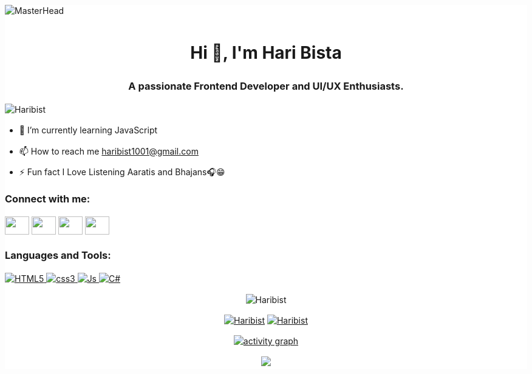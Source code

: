 ![MasterHead](https://github.com/ifeeldeveloper/ifeeldeveloper/blob/main/Thanks%20for%20visiting.gif?raw=true)
<h1 align="center">Hi 👋, I'm Hari Bista</h1>
<h3 align="center">A passionate Frontend Developer and UI/UX Enthusiasts.</h3>


<p align="left"> <img src="https://komarev.com/ghpvc/?username=Haribist&label=Profile%20views&color=0e75b6&style=flat" alt="Haribist" /> </p>

- 🌱 I’m currently learning JavaScript

- 📫 How to reach me haribist1001@gmail.com

- ⚡ Fun fact I Love Listening Aaratis and Bhajans🎧😁

<h3 align="left">Connect with me:</h3>
<p align="left">
<a href="https://www.linkedin.com/in/hari-bist-1b5051218" target="blank"><img align="center" src="https://raw.githubusercontent.com/rahuldkjain/github-profile-readme-generator/master/src/images/icons/Social/linked-in-alt.svg" alt="" height="30" width="40" /></a>
<a href="https://www.facebook.com/haribist926?mibextid=2JQ9oc" target="blank"><img align="center" src="https://raw.githubusercontent.com/rahuldkjain/github-profile-readme-generator/master/src/images/icons/Social/facebook.svg" alt="" height="30" width="40" /></a>
<a href="https://www.instagram.com/haribist926" target="blank"><img align="center" src="https://raw.githubusercontent.com/rahuldkjain/github-profile-readme-generator/master/src/images/icons/Social/instagram.svg" alt="" height="30" width="40" /></a>
<a href="https://twitter.com/ifeeldeveloper" target="blank"><img align="center" src="https://raw.githubusercontent.com/rahuldkjain/github-profile-readme-generator/master/src/images/icons/Social/twitter.svg" alt="" height="30" width="40" /></a>
</p>

<h3 align="left">Languages and Tools:</h3>
<p align="left"> 
<a href="https://www.w3schools.com/html/" target="_blank" rel="noreferrer"> <img src="https://imgs.search.brave.com/uYdp_mAugIFP1aLvY9mARspEn5lIZXXkA4glfSRW6Lc/rs:fit:860:0:0/g:ce/aHR0cHM6Ly91cGxv/YWQud2lraW1lZGlh/Lm9yZy93aWtpcGVk/aWEvY29tbW9ucy82/LzYxL0hUTUw1X2xv/Z29fYW5kX3dvcmRt/YXJrLnN2Zw.svg" alt="HTML5" width="40" height="40"/> </a> 
<a href="https://www.w3schools.com/css/" target="_blank" rel="noreferrer"> <img src="https://raw.githubusercontent.com/devicons/devicon/master/icons/css3/css3-original-wordmark.svg" alt="css3" width="40" height="40"/> </a>
<a href="https://www.w3schools.com/js/" target="_blank" rel="noreferrer"> <img src="https://imgs.search.brave.com/_MqSZDZZ8WP4_0pswoFcuZhUl3zblcWfMTYrznY4WxU/rs:fit:860:0:0/g:ce/aHR0cHM6Ly91cGxv/YWQud2lraW1lZGlh/Lm9yZy93aWtpcGVk/aWEvY29tbW9ucy85/Lzk5L1Vub2ZmaWNp/YWxfSmF2YVNjcmlw/dF9sb2dvXzIuc3Zn.svg" alt="Js" width="35" height="35"/>
</a> 
<a href="https://www.w3schools.com/cs/index.php" target="_blank" rel="noreferrer"> <img src="https://imgs.search.brave.com/G0Fg48Fe5q2rV3_UI9bp-oeQPUYIiNvl32Urx1uCBuc/rs:fit:860:0:0/g:ce/aHR0cHM6Ly91cGxv/YWQud2lraW1lZGlh/Lm9yZy93aWtpcGVk/aWEvY29tbW9ucy9i/L2JkL0xvZ29fQ19z/aGFycC5zdmc.svg" alt="C#" width="40" height="40"/>
</a>
</p>



<p align="center"><img  src="https://github-readme-stats.vercel.app/api/top-langs?username=Haribist&show_icons=true&locale=en&layout=compact" alt="Haribist" width="46%"/></p>


<p align="center">
<a href="https://github.com/Haribist?tab=repositories" ><img  src="https://github-readme-stats.vercel.app/api?username=Haribist&show_icons=true&locale=en" alt="Haribist" /></a>
<a href="https://github.com/Haribist?tab=stars" ><img  src="https://github-readme-streak-stats.herokuapp.com/?user=Haribist&" alt="Haribist" /></a>
</p>





<p align="center">
    <a href="https://github.com/Haribist/">
        <img src="https://github-readme-activity-graph.vercel.app/graph?username=Haribist&theme=react-dark&hide_border=false&hide_title=false&area=true&custom_title=Total%20Contribution%20Graph%20In%20All%20Repo" width="95%" alt="activity graph">
    </a>
</p>


<p align="center">
    <a href="https://github.com/haribist">
        <img src="https://github-profile-trophy.vercel.app/?username=Haribist&column=-1&theme=dracula&layout=compact"width="95%"/> </a>
</p>
